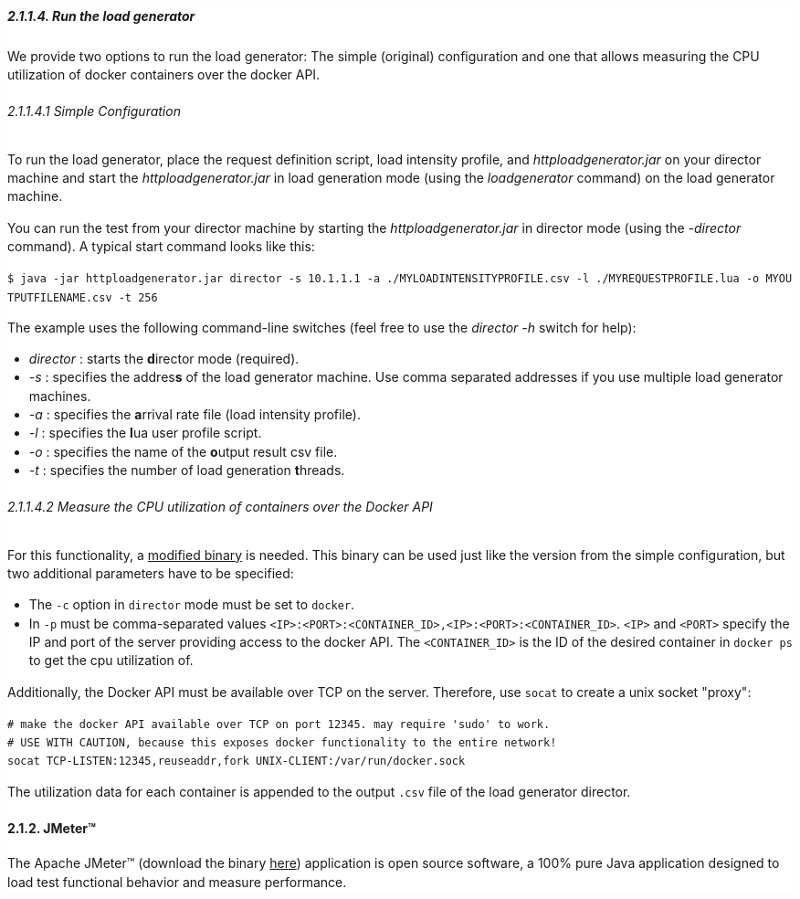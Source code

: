 ##### 2.1.1.4. Run the load generator

We provide two options to run the load generator: The simple (original) configuration and one that allows measuring the CPU utilization of docker containers over the docker API.

###### 2.1.1.4.1 Simple Configuration

To run the load generator, place the request definition script, load intensity profile, and _httploadgenerator.jar_ on your director machine and start the _httploadgenerator.jar_ in load generation mode (using the _loadgenerator_ command) on the load generator machine.

You can run the test from your director machine by starting the _httploadgenerator.jar_ in director mode (using the _-director_ command). A typical start command looks like this:

    $ java -jar httploadgenerator.jar director -s 10.1.1.1 -a ./MYLOADINTENSITYPROFILE.csv -l ./MYREQUESTPROFILE.lua -o MYOUTPUTFILENAME.csv -t 256

The example uses the following command-line switches (feel free to use the _director -h_ switch for help):

* _director_ : starts the **d**irector mode (required).
* _-s_ : specifies the addres**s** of the load generator machine. Use comma separated addresses if you use multiple load generator machines.
* _-a_ : specifies the **a**rrival rate file (load intensity profile).
* _-l_ : specifies the **l**ua user profile script.
* _-o_ : specifies the name of the **o**utput result csv file.
* _-t_ : specifies the number of load generation **t**hreads.

###### 2.1.1.4.2 Measure the CPU utilization of containers over the Docker API

For this functionality, a [modified binary](https://github.com/DescartesResearch/TeaStore/blob/master/examples/httploadgenerator/httploadgenerator.jar) is needed. This binary can be used just like the version from the simple configuration, but two additional parameters have to be specified:

- The `-c` option in `director` mode must be set to `docker`.
- In `-p` must be comma-separated values `<IP>:<PORT>:<CONTAINER_ID>,<IP>:<PORT>:<CONTAINER_ID>`. `<IP>` and `<PORT>` specify the IP and port of the server providing access to the docker API. The `<CONTAINER_ID>` is the ID of the desired container in `docker ps` to get the cpu utilization of.

Additionally, the Docker API must be available over TCP on the server. Therefore, use `socat` to create a unix socket "proxy":

```shell
# make the docker API available over TCP on port 12345. may require 'sudo' to work. 
# USE WITH CAUTION, because this exposes docker functionality to the entire network!
socat TCP-LISTEN:12345,reuseaddr,fork UNIX-CLIENT:/var/run/docker.sock
```

The utilization data for each container is appended to the output `.csv` file of the load generator director.

#### 2.1.2. JMeter™

The Apache JMeter™ (download the binary [here](https://jmeter.apache.org/download_jmeter.cgi)) application is open source software, a 100% pure Java application designed to load test functional behavior and measure performance.
